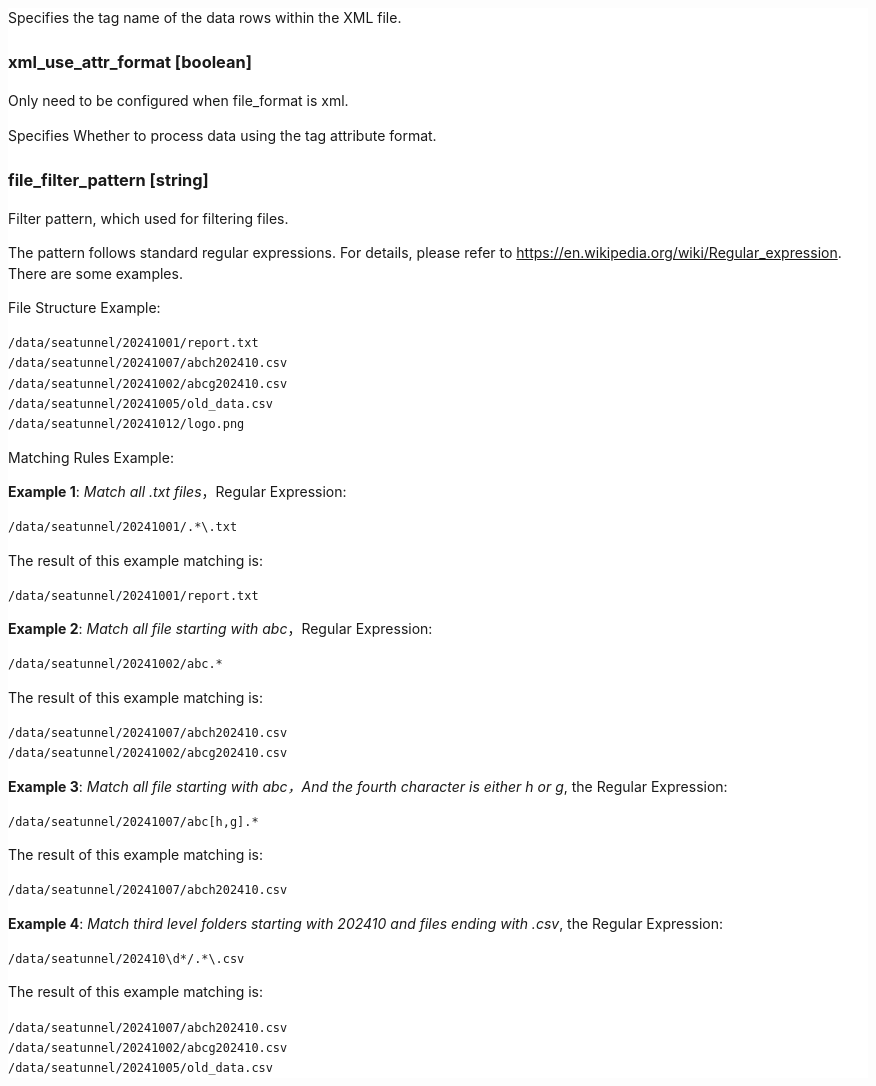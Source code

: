 Specifies the tag name of the data rows within the XML file.

### xml_use_attr_format [boolean]

Only need to be configured when file_format is xml.

Specifies Whether to process data using the tag attribute format.

### file_filter_pattern [string]

Filter pattern, which used for filtering files.

The pattern follows standard regular expressions. For details, please refer to https://en.wikipedia.org/wiki/Regular_expression.
There are some examples.

File Structure Example:
```
/data/seatunnel/20241001/report.txt
/data/seatunnel/20241007/abch202410.csv
/data/seatunnel/20241002/abcg202410.csv
/data/seatunnel/20241005/old_data.csv
/data/seatunnel/20241012/logo.png
```
Matching Rules Example:

**Example 1**: *Match all .txt files*，Regular Expression:
```
/data/seatunnel/20241001/.*\.txt
```
The result of this example matching is:
```
/data/seatunnel/20241001/report.txt
```
**Example 2**: *Match all file starting with abc*，Regular Expression:
```
/data/seatunnel/20241002/abc.*
```
The result of this example matching is:
```
/data/seatunnel/20241007/abch202410.csv
/data/seatunnel/20241002/abcg202410.csv
```
**Example 3**: *Match all file starting with abc，And the fourth character is either h or g*, the Regular Expression:
```
/data/seatunnel/20241007/abc[h,g].*
```
The result of this example matching is:
```
/data/seatunnel/20241007/abch202410.csv
```
**Example 4**: *Match third level folders starting with 202410 and files ending with .csv*, the Regular Expression:
```
/data/seatunnel/202410\d*/.*\.csv
```
The result of this example matching is:
```
/data/seatunnel/20241007/abch202410.csv
/data/seatunnel/20241002/abcg202410.csv
/data/seatunnel/20241005/old_data.csv
```
